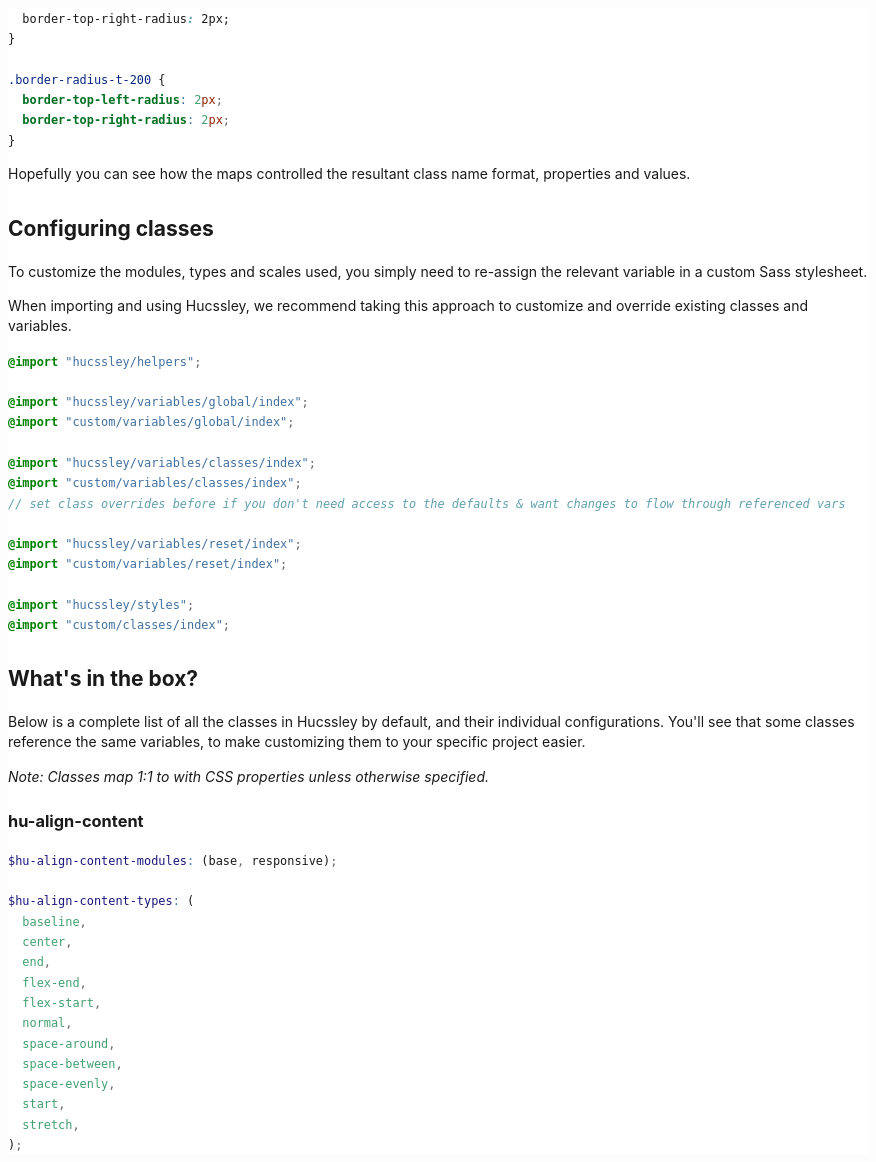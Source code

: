 ```css
  border-top-right-radius: 2px;
}

.border-radius-t-200 {
  border-top-left-radius: 2px;
  border-top-right-radius: 2px;
}
```

Hopefully you can see how the maps controlled the resultant class name format, properties and values.

## Configuring classes

To customize the modules, types and scales used, you simply need to re-assign the relevant variable in a custom Sass stylesheet.

When importing and using Hucssley, we recommend taking this approach to customize and override existing classes and variables.

```scss
@import "hucssley/helpers";

@import "hucssley/variables/global/index";
@import "custom/variables/global/index";

@import "hucssley/variables/classes/index";
@import "custom/variables/classes/index";
// set class overrides before if you don't need access to the defaults & want changes to flow through referenced vars

@import "hucssley/variables/reset/index";
@import "custom/variables/reset/index";

@import "hucssley/styles";
@import "custom/classes/index";
```

## What's in the box?

Below is a complete list of all the classes in Hucssley by default, and their individual configurations. You'll see that some classes reference the same variables, to make customizing them to your specific project easier.

*Note: Classes map 1:1 to with CSS properties unless otherwise specified.*

### hu-align-content

```scss
$hu-align-content-modules: (base, responsive);

$hu-align-content-types: (
  baseline,
  center,
  end,
  flex-end,
  flex-start,
  normal,
  space-around,
  space-between,
  space-evenly,
  start,
  stretch,
);
```
